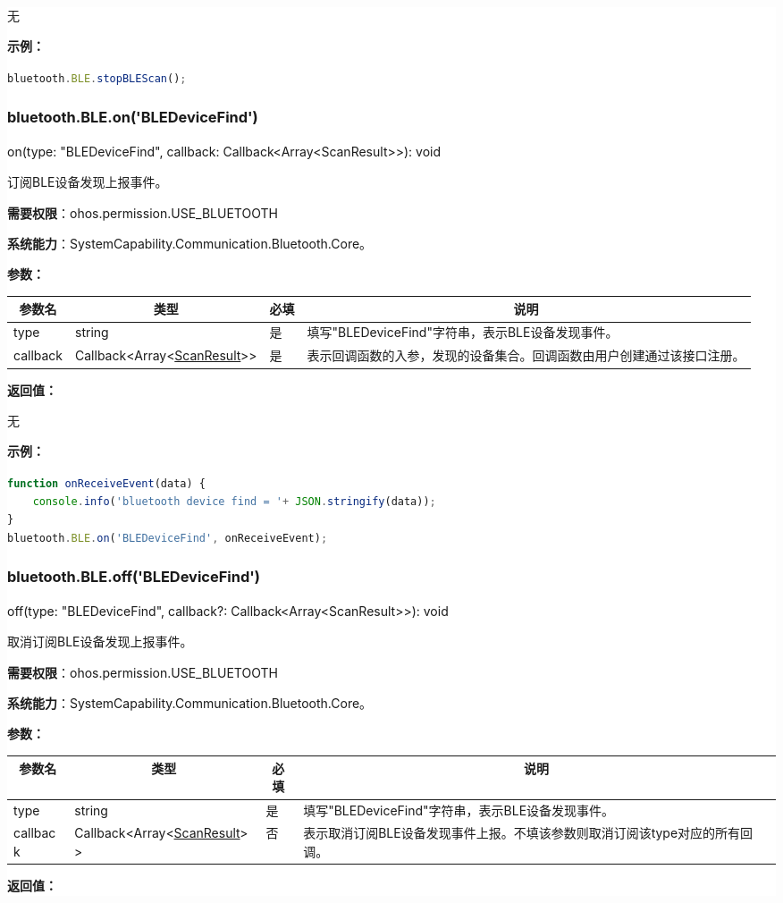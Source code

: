 无

**示例：**

```js
bluetooth.BLE.stopBLEScan();
```


### bluetooth.BLE.on('BLEDeviceFind')

on(type: "BLEDeviceFind", callback: Callback&lt;Array&lt;ScanResult&gt;&gt;): void

订阅BLE设备发现上报事件。

**需要权限**：ohos.permission.USE_BLUETOOTH

**系统能力**：SystemCapability.Communication.Bluetooth.Core。

**参数：**

| 参数名      | 类型                                       | 必填   | 说明                                  |
| -------- | ---------------------------------------- | ---- | ----------------------------------- |
| type     | string                                   | 是    | 填写"BLEDeviceFind"字符串，表示BLE设备发现事件。   |
| callback | Callback&lt;Array&lt;[ScanResult](#scanresult)&gt;&gt; | 是    | 表示回调函数的入参，发现的设备集合。回调函数由用户创建通过该接口注册。 |

**返回值：**

无

**示例：**

```js
function onReceiveEvent(data) {
    console.info('bluetooth device find = '+ JSON.stringify(data));
}
bluetooth.BLE.on('BLEDeviceFind', onReceiveEvent);
```


### bluetooth.BLE.off('BLEDeviceFind')

off(type: "BLEDeviceFind", callback?: Callback&lt;Array&lt;ScanResult&gt;&gt;): void

取消订阅BLE设备发现上报事件。

**需要权限**：ohos.permission.USE_BLUETOOTH

**系统能力**：SystemCapability.Communication.Bluetooth.Core。

**参数：**

| 参数名      | 类型                                       | 必填   | 说明                                       |
| -------- | ---------------------------------------- | ---- | ---------------------------------------- |
| type     | string                                   | 是    | 填写"BLEDeviceFind"字符串，表示BLE设备发现事件。        |
| callback | Callback&lt;Array&lt;[ScanResult](#scanresult)&gt;&gt; | 否    | 表示取消订阅BLE设备发现事件上报。不填该参数则取消订阅该type对应的所有回调。 |

**返回值：**
